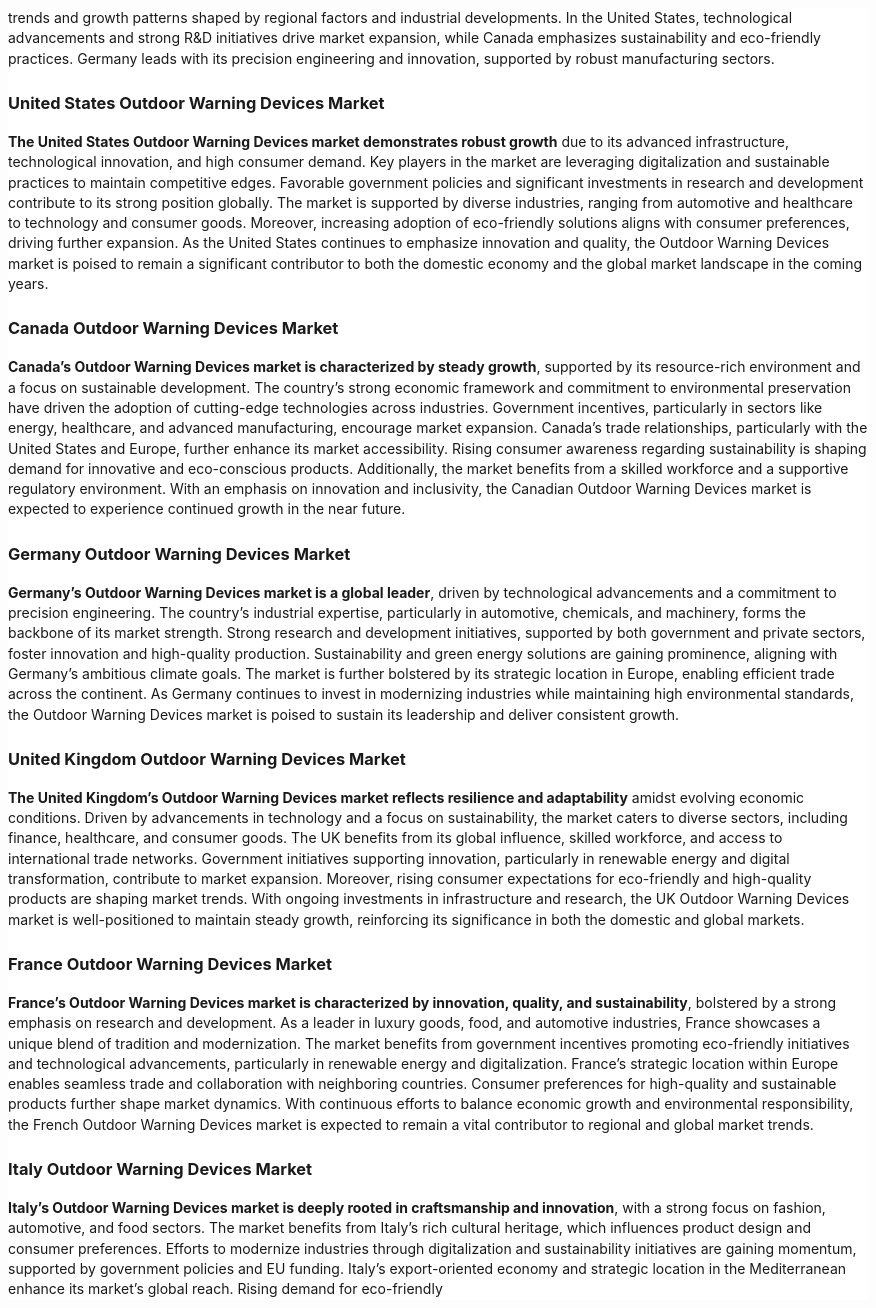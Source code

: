 trends and growth patterns shaped by regional factors and industrial developments. In the United States, technological advancements and strong R&amp;D initiatives drive market expansion, while Canada emphasizes sustainability and eco-friendly practices. Germany leads with its precision engineering and innovation, supported by robust manufacturing sectors.</span></em></p></blockquote><h3><strong>United States Outdoor Warning Devices Market</strong></h3><p><strong>The United States Outdoor Warning Devices market demonstrates robust growth</strong> due to its advanced infrastructure, technological innovation, and high consumer demand. Key players in the market are leveraging digitalization and sustainable practices to maintain competitive edges. Favorable government policies and significant investments in research and development contribute to its strong position globally. The market is supported by diverse industries, ranging from automotive and healthcare to technology and consumer goods. Moreover, increasing adoption of eco-friendly solutions aligns with consumer preferences, driving further expansion. As the United States continues to emphasize innovation and quality, the Outdoor Warning Devices market is poised to remain a significant contributor to both the domestic economy and the global market landscape in the coming years.</p><h3><strong>Canada Outdoor Warning Devices Market</strong></h3><p><strong>Canada&rsquo;s Outdoor Warning Devices market is characterized by steady growth</strong>, supported by its resource-rich environment and a focus on sustainable development. The country&rsquo;s strong economic framework and commitment to environmental preservation have driven the adoption of cutting-edge technologies across industries. Government incentives, particularly in sectors like energy, healthcare, and advanced manufacturing, encourage market expansion. Canada&rsquo;s trade relationships, particularly with the United States and Europe, further enhance its market accessibility. Rising consumer awareness regarding sustainability is shaping demand for innovative and eco-conscious products. Additionally, the market benefits from a skilled workforce and a supportive regulatory environment. With an emphasis on innovation and inclusivity, the Canadian Outdoor Warning Devices market is expected to experience continued growth in the near future.</p><h3><strong>Germany Outdoor Warning Devices Market</strong></h3><p><strong>Germany&rsquo;s Outdoor Warning Devices market is a global leader</strong>, driven by technological advancements and a commitment to precision engineering. The country&rsquo;s industrial expertise, particularly in automotive, chemicals, and machinery, forms the backbone of its market strength. Strong research and development initiatives, supported by both government and private sectors, foster innovation and high-quality production. Sustainability and green energy solutions are gaining prominence, aligning with Germany&rsquo;s ambitious climate goals. The market is further bolstered by its strategic location in Europe, enabling efficient trade across the continent. As Germany continues to invest in modernizing industries while maintaining high environmental standards, the Outdoor Warning Devices market is poised to sustain its leadership and deliver consistent growth.</p><h3><strong>United Kingdom Outdoor Warning Devices Market</strong></h3><p><strong>The United Kingdom&rsquo;s Outdoor Warning Devices market reflects resilience and adaptability</strong> amidst evolving economic conditions. Driven by advancements in technology and a focus on sustainability, the market caters to diverse sectors, including finance, healthcare, and consumer goods. The UK benefits from its global influence, skilled workforce, and access to international trade networks. Government initiatives supporting innovation, particularly in renewable energy and digital transformation, contribute to market expansion. Moreover, rising consumer expectations for eco-friendly and high-quality products are shaping market trends. With ongoing investments in infrastructure and research, the UK Outdoor Warning Devices market is well-positioned to maintain steady growth, reinforcing its significance in both the domestic and global markets.</p><h3><strong>France Outdoor Warning Devices Market</strong></h3><p><strong>France&rsquo;s Outdoor Warning Devices market is characterized by innovation, quality, and sustainability</strong>, bolstered by a strong emphasis on research and development. As a leader in luxury goods, food, and automotive industries, France showcases a unique blend of tradition and modernization. The market benefits from government incentives promoting eco-friendly initiatives and technological advancements, particularly in renewable energy and digitalization. France&rsquo;s strategic location within Europe enables seamless trade and collaboration with neighboring countries. Consumer preferences for high-quality and sustainable products further shape market dynamics. With continuous efforts to balance economic growth and environmental responsibility, the French Outdoor Warning Devices market is expected to remain a vital contributor to regional and global market trends.</p><h3><strong>Italy Outdoor Warning Devices Market</strong></h3><p><strong>Italy&rsquo;s Outdoor Warning Devices market is deeply rooted in craftsmanship and innovation</strong>, with a strong focus on fashion, automotive, and food sectors. The market benefits from Italy&rsquo;s rich cultural heritage, which influences product design and consumer preferences. Efforts to modernize industries through digitalization and sustainability initiatives are gaining momentum, supported by government policies and EU funding. Italy&rsquo;s export-oriented economy and strategic location in the Mediterranean enhance its market&rsquo;s global reach. Rising demand for eco-friendly